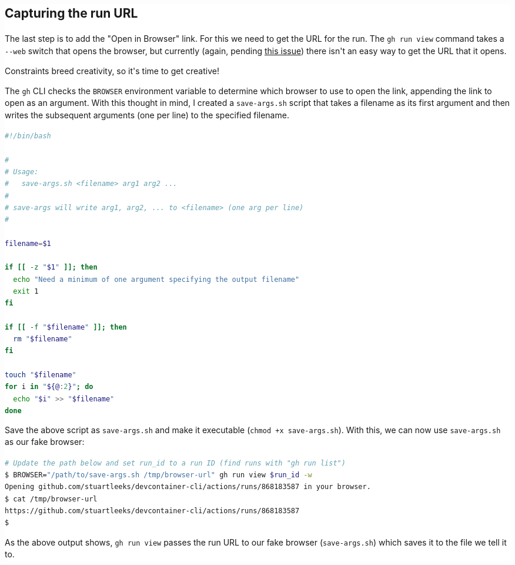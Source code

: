 ## Capturing the run URL

The last step is to add the "Open in Browser" link. For this we need to get the URL for the run. The `gh run view` command takes a `--web` switch that opens the browser, but currently (again, pending [this issue](https://github.com/cli/cli/issues/3477)) there isn't an easy way to get the URL that it opens.

Constraints breed creativity, so it's time to get creative!

The `gh` CLI checks the `BROWSER` environment variable to determine which browser to use to open the link, appending the link to open as an argument. With this thought in mind, I created a `save-args.sh` script that takes a filename as its first argument and then writes the subsequent arguments (one per line) to the specified filename.

```bash
#!/bin/bash

#
# Usage:
#   save-args.sh <filename> arg1 arg2 ...
#
# save-args will write arg1, arg2, ... to <filename> (one arg per line)
#

filename=$1

if [[ -z "$1" ]]; then
  echo "Need a minimum of one argument specifying the output filename"
  exit 1
fi

if [[ -f "$filename" ]]; then
  rm "$filename"
fi

touch "$filename"
for i in "${@:2}"; do
  echo "$i" >> "$filename"
done
```

Save the above script as `save-args.sh` and make it executable (`chmod +x save-args.sh`). With this, we can now use `save-args.sh` as our fake browser:

```bash
# Update the path below and set run_id to a run ID (find runs with "gh run list")
$ BROWSER="/path/to/save-args.sh /tmp/browser-url" gh run view $run_id -w
Opening github.com/stuartleeks/devcontainer-cli/actions/runs/868183587 in your browser.
$ cat /tmp/browser-url
https://github.com/stuartleeks/devcontainer-cli/actions/runs/868183587
$
```

As the above output shows, `gh run view` passes the run URL to our fake browser (`save-args.sh`) which saves it to the file we tell it to.
